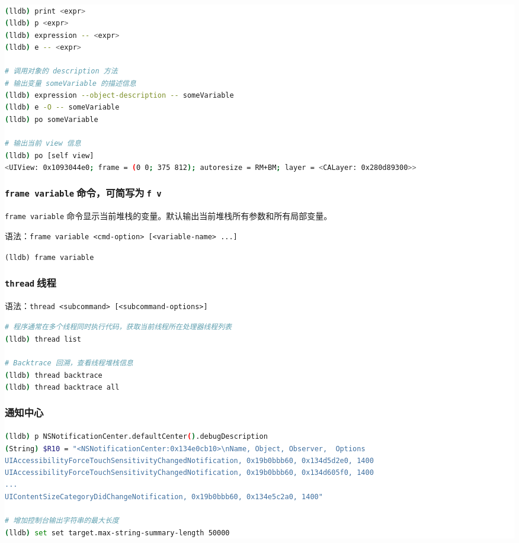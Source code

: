 ```bash
(lldb) print <expr>
(lldb) p <expr>
(lldb) expression -- <expr>
(lldb) e -- <expr>

# 调用对象的 description 方法
# 输出变量 someVariable 的描述信息
(lldb) expression --object-description -- someVariable
(lldb) e -O -- someVariable
(lldb) po someVariable

# 输出当前 view 信息
(lldb) po [self view]
<UIView: 0x1093044e0; frame = (0 0; 375 812); autoresize = RM+BM; layer = <CALayer: 0x280d89300>>
```

### `frame variable` 命令，可简写为 `f v`

`frame variable` 命令显示当前堆栈的变量。默认输出当前堆栈所有参数和所有局部变量。

语法：`frame variable <cmd-option> [<variable-name> ...]`

```
(lldb) frame variable
```


### `thread` 线程

语法：`thread <subcommand> [<subcommand-options>]`

```bash
# 程序通常在多个线程同时执行代码，获取当前线程所在处理器线程列表
(lldb) thread list

# Backtrace 回溯，查看线程堆栈信息
(lldb) thread backtrace
(lldb) thread backtrace all
```

### 通知中心

```bash
(lldb) p NSNotificationCenter.defaultCenter().debugDescription
(String) $R10 = "<NSNotificationCenter:0x134e0cb10>\nName, Object, Observer,  Options
UIAccessibilityForceTouchSensitivityChangedNotification, 0x19b0bbb60, 0x134d5d2e0, 1400
UIAccessibilityForceTouchSensitivityChangedNotification, 0x19b0bbb60, 0x134d605f0, 1400
...
UIContentSizeCategoryDidChangeNotification, 0x19b0bbb60, 0x134e5c2a0, 1400"

# 增加控制台输出字符串的最大长度
(lldb) set set target.max-string-summary-length 50000
```

